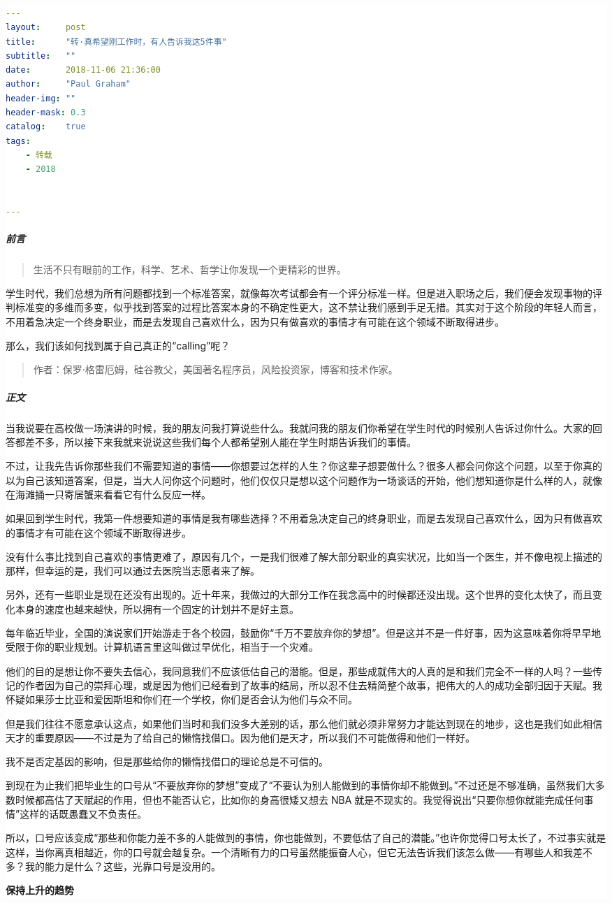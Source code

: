 ```yaml
---
layout:     post
title:      "转·真希望刚工作时，有人告诉我这5件事"
subtitle:   ""
date:       2018-11-06 21:36:00
author:     "Paul Graham"
header-img: ""
header-mask: 0.3
catalog:    true
tags:
    - 转载
    - 2018


---
```

##### 前言
>生活不只有眼前的工作，科学、艺术、哲学让你发现一个更精彩的世界。

学生时代，我们总想为所有问题都找到一个标准答案，就像每次考试都会有一个评分标准一样。但是进入职场之后，我们便会发现事物的评判标准变的多维而多变，似乎找到答案的过程比答案本身的不确定性更大，这不禁让我们感到手足无措。其实对于这个阶段的年轻人而言，不用着急决定一个终身职业，而是去发现自己喜欢什么，因为只有做喜欢的事情才有可能在这个领域不断取得进步。

那么，我们该如何找到属于自己真正的“calling”呢？

>作者：保罗·格雷厄姆，硅谷教父，美国著名程序员，风险投资家，博客和技术作家。

##### 正文
当我说要在高校做一场演讲的时候，我的朋友问我打算说些什么。我就问我的朋友们你希望在学生时代的时候别人告诉过你什么。大家的回答都差不多，所以接下来我就来说说这些我们每个人都希望别人能在学生时期告诉我们的事情。

不过，让我先告诉你那些我们不需要知道的事情——你想要过怎样的人生？你这辈子想要做什么？很多人都会问你这个问题，以至于你真的以为自己该知道答案，但是，当大人问你这个问题时，他们仅仅只是想以这个问题作为一场谈话的开始，他们想知道你是什么样的人，就像在海滩捅一只寄居蟹来看看它有什么反应一样。

如果回到学生时代，我第一件想要知道的事情是我有哪些选择？不用着急决定自己的终身职业，而是去发现自己喜欢什么，因为只有做喜欢的事情才有可能在这个领域不断取得进步。

没有什么事比找到自己喜欢的事情更难了，原因有几个，一是我们很难了解大部分职业的真实状况，比如当一个医生，并不像电视上描述的那样，但幸运的是，我们可以通过去医院当志愿者来了解。

另外，还有一些职业是现在还没有出现的。近十年来，我做过的大部分工作在我念高中的时候都还没出现。这个世界的变化太快了，而且变化本身的速度也越来越快，所以拥有一个固定的计划并不是好主意。

每年临近毕业，全国的演说家们开始游走于各个校园，鼓励你“千万不要放弃你的梦想”。但是这并不是一件好事，因为这意味着你将早早地受限于你的职业规划。计算机语言里这叫做过早优化，相当于一个灾难。

他们的目的是想让你不要失去信心，我同意我们不应该低估自己的潜能。但是，那些成就伟大的人真的是和我们完全不一样的人吗？一些传记的作者因为自己的崇拜心理，或是因为他们已经看到了故事的结局，所以忍不住去精简整个故事，把伟大的人的成功全部归因于天赋。我怀疑如果莎士比亚和爱因斯坦和你们在一个学校，你们是否会认为他们与众不同。

但是我们往往不愿意承认这点，如果他们当时和我们没多大差别的话，那么他们就必须非常努力才能达到现在的地步，这也是我们如此相信天才的重要原因——不过是为了给自己的懒惰找借口。因为他们是天才，所以我们不可能做得和他们一样好。

我不是否定基因的影响，但是那些给你的懒惰找借口的理论总是不可信的。

到现在为止我们把毕业生的口号从“不要放弃你的梦想”变成了“不要认为别人能做到的事情你却不能做到。”不过还是不够准确，虽然我们大多数时候都高估了天赋起的作用，但也不能否认它，比如你的身高很矮又想去 NBA 就是不现实的。我觉得说出“只要你想你就能完成任何事情”这样的话既愚蠢又不负责任。

所以，口号应该变成“那些和你能力差不多的人能做到的事情，你也能做到，不要低估了自己的潜能。”也许你觉得口号太长了，不过事实就是这样，当你离真相越近，你的口号就会越复杂。一个清晰有力的口号虽然能振奋人心，但它无法告诉我们该怎么做——有哪些人和我差不多？我的能力是什么？这些，光靠口号是没用的。

**保持上升的趋势**
